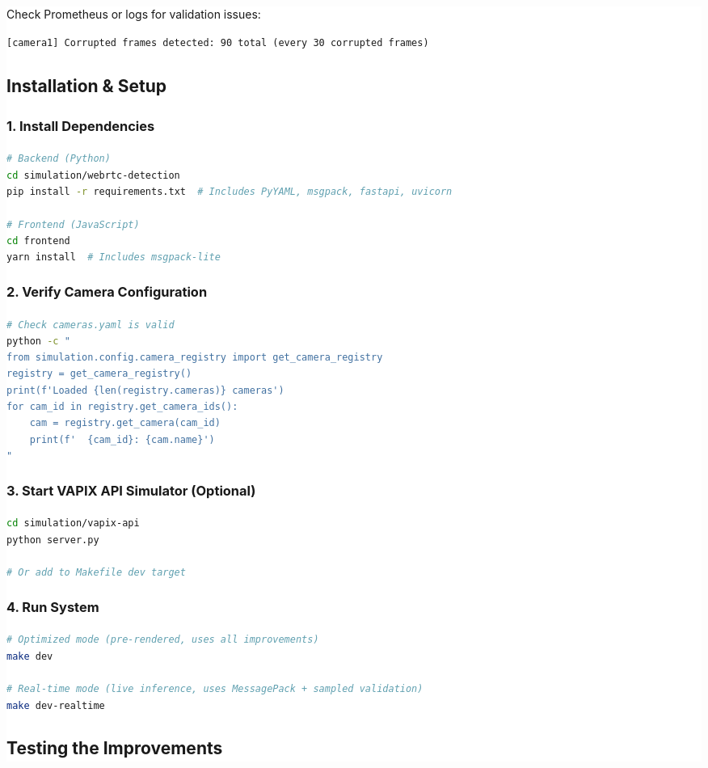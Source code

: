 Check Prometheus or logs for validation issues:
```
[camera1] Corrupted frames detected: 90 total (every 30 corrupted frames)
```

## Installation & Setup

### 1. Install Dependencies

```bash
# Backend (Python)
cd simulation/webrtc-detection
pip install -r requirements.txt  # Includes PyYAML, msgpack, fastapi, uvicorn

# Frontend (JavaScript)
cd frontend
yarn install  # Includes msgpack-lite
```

### 2. Verify Camera Configuration

```bash
# Check cameras.yaml is valid
python -c "
from simulation.config.camera_registry import get_camera_registry
registry = get_camera_registry()
print(f'Loaded {len(registry.cameras)} cameras')
for cam_id in registry.get_camera_ids():
    cam = registry.get_camera(cam_id)
    print(f'  {cam_id}: {cam.name}')
"
```

### 3. Start VAPIX API Simulator (Optional)

```bash
cd simulation/vapix-api
python server.py

# Or add to Makefile dev target
```

### 4. Run System

```bash
# Optimized mode (pre-rendered, uses all improvements)
make dev

# Real-time mode (live inference, uses MessagePack + sampled validation)
make dev-realtime
```

## Testing the Improvements
